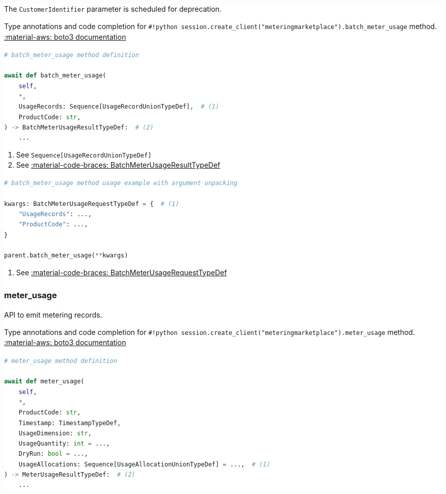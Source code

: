 The <code>CustomerIdentifier</code> parameter is scheduled for deprecation.

Type annotations and code completion for `#!python session.create_client("meteringmarketplace").batch_meter_usage` method.
[:material-aws: boto3 documentation](https://boto3.amazonaws.com/v1/documentation/api/latest/reference/services/meteringmarketplace/client/batch_meter_usage.html)

```python
# batch_meter_usage method definition

await def batch_meter_usage(
    self,
    *,
    UsageRecords: Sequence[UsageRecordUnionTypeDef],  # (1)
    ProductCode: str,
) -> BatchMeterUsageResultTypeDef:  # (2)
    ...
```

1. See `Sequence[UsageRecordUnionTypeDef]`
2. See [:material-code-braces: BatchMeterUsageResultTypeDef](./type_defs.md#batchmeterusageresulttypedef)


```python
# batch_meter_usage method usage example with argument unpacking

kwargs: BatchMeterUsageRequestTypeDef = {  # (1)
    "UsageRecords": ...,
    "ProductCode": ...,
}

parent.batch_meter_usage(**kwargs)
```

1. See [:material-code-braces: BatchMeterUsageRequestTypeDef](./type_defs.md#batchmeterusagerequesttypedef)

### meter\_usage

API to emit metering records.

Type annotations and code completion for `#!python session.create_client("meteringmarketplace").meter_usage` method.
[:material-aws: boto3 documentation](https://boto3.amazonaws.com/v1/documentation/api/latest/reference/services/meteringmarketplace/client/meter_usage.html)

```python
# meter_usage method definition

await def meter_usage(
    self,
    *,
    ProductCode: str,
    Timestamp: TimestampTypeDef,
    UsageDimension: str,
    UsageQuantity: int = ...,
    DryRun: bool = ...,
    UsageAllocations: Sequence[UsageAllocationUnionTypeDef] = ...,  # (1)
) -> MeterUsageResultTypeDef:  # (2)
    ...
```
